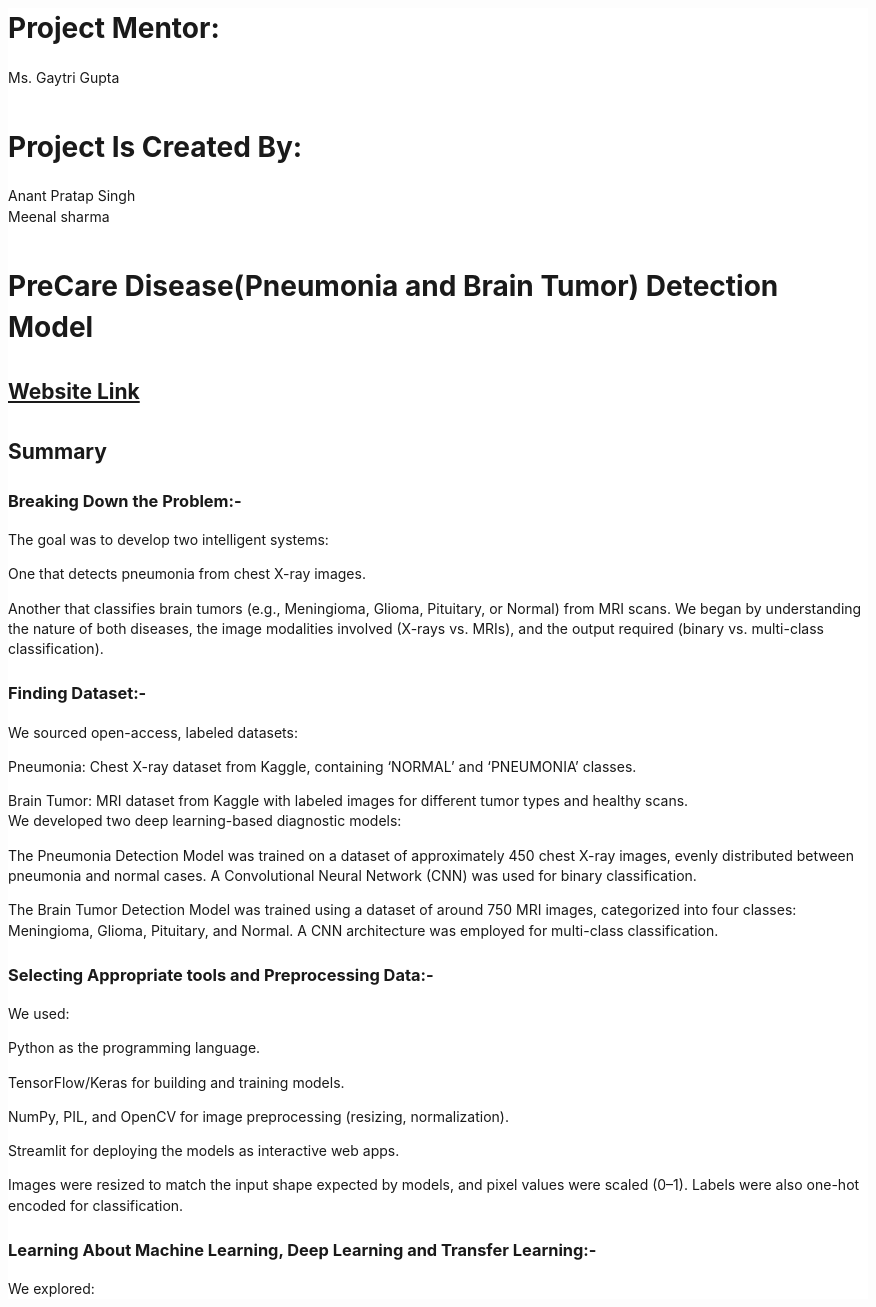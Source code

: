 # Project Mentor:<br>
Ms. Gaytri Gupta<br>
# Project Is Created By:<br>
Anant Pratap Singh<br>
Meenal sharma<br>
# PreCare Disease(Pneumonia and Brain Tumor) Detection Model<br>
## [Website Link](https://pneumonia-detection-model-65gvcfbcra9cdglppibsxu.streamlit.app/)
## **Summary**
### Breaking Down the Problem:-
The goal was to develop two intelligent systems:

One that detects pneumonia from chest X-ray images.

Another that classifies brain tumors (e.g., Meningioma, Glioma, Pituitary, or Normal) from MRI scans.
We began by understanding the nature of both diseases, the image modalities involved (X-rays vs. MRIs), and the output required (binary vs. multi-class classification).<br>
### Finding Dataset:-
We sourced open-access, labeled datasets:

Pneumonia: Chest X-ray dataset from Kaggle, containing ‘NORMAL’ and ‘PNEUMONIA’ classes.

Brain Tumor: MRI dataset from Kaggle with labeled images for different tumor types and healthy scans.<br>
We developed two deep learning-based diagnostic models:

The Pneumonia Detection Model was trained on a dataset of approximately 450 chest X-ray images, evenly distributed between pneumonia and normal cases. A Convolutional Neural Network (CNN) was used for binary classification.

The Brain Tumor Detection Model was trained using a dataset of around 750 MRI images, categorized into four classes: Meningioma, Glioma, Pituitary, and Normal. A CNN architecture was employed for multi-class classification.<br>
### Selecting Appropriate tools and Preprocessing Data:-
We used:

Python as the programming language.

TensorFlow/Keras for building and training models.

NumPy, PIL, and OpenCV for image preprocessing (resizing, normalization).

Streamlit for deploying the models as interactive web apps.

Images were resized to match the input shape expected by models, and pixel values were scaled (0–1). Labels were also one-hot encoded for classification.<br>
### Learning About Machine Learning, Deep Learning and Transfer Learning:-
We explored:
